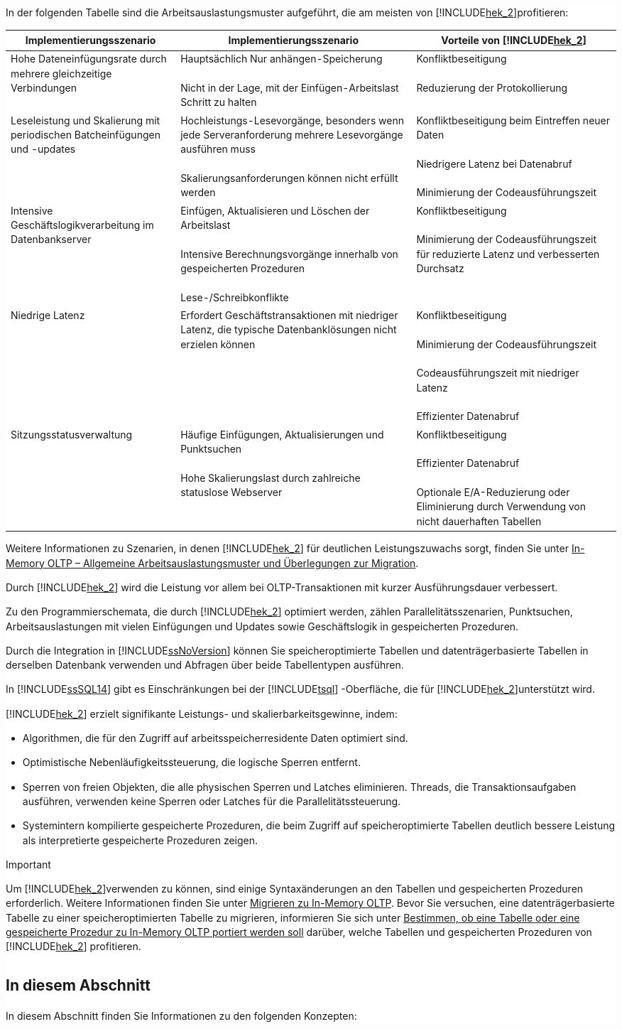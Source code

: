  In der folgenden Tabelle sind die Arbeitsauslastungsmuster aufgeführt, die am meisten von [!INCLUDE[hek_2](../../../includes/hek-2-md.md)]profitieren:  
  
|Implementierungsszenario|Implementierungsszenario|Vorteile von [!INCLUDE[hek_2](../../../includes/hek-2-md.md)]|  
|-----------------------------|-----------------------------|-------------------------------------|  
|Hohe Dateneinfügungsrate durch mehrere gleichzeitige Verbindungen|Hauptsächlich Nur anhängen-Speicherung<br /><br /> Nicht in der Lage, mit der Einfügen-Arbeitslast Schritt zu halten|Konfliktbeseitigung<br /><br /> Reduzierung der Protokollierung|  
|Leseleistung und Skalierung mit periodischen Batcheinfügungen und -updates|Hochleistungs-Lesevorgänge, besonders wenn jede Serveranforderung mehrere Lesevorgänge ausführen muss<br /><br /> Skalierungsanforderungen können nicht erfüllt werden|Konfliktbeseitigung beim Eintreffen neuer Daten<br /><br /> Niedrigere Latenz bei Datenabruf<br /><br /> Minimierung der Codeausführungszeit|  
|Intensive Geschäftslogikverarbeitung im Datenbankserver|Einfügen, Aktualisieren und Löschen der Arbeitslast<br /><br /> Intensive Berechnungsvorgänge innerhalb von gespeicherten Prozeduren<br /><br /> Lese-/Schreibkonflikte|Konfliktbeseitigung<br /><br /> Minimierung der Codeausführungszeit für reduzierte Latenz und verbesserten Durchsatz|  
|Niedrige Latenz|Erfordert Geschäftstransaktionen mit niedriger Latenz, die typische Datenbanklösungen nicht erzielen können|Konfliktbeseitigung<br /><br /> Minimierung der Codeausführungszeit<br /><br /> Codeausführungszeit mit niedriger Latenz<br /><br /> Effizienter Datenabruf|  
|Sitzungsstatusverwaltung|Häufige Einfügungen, Aktualisierungen und Punktsuchen<br /><br /> Hohe Skalierungslast durch zahlreiche statuslose Webserver|Konfliktbeseitigung<br /><br /> Effizienter Datenabruf<br /><br /> Optionale E/A-Reduzierung oder Eliminierung durch Verwendung von nicht dauerhaften Tabellen|  
  
 Weitere Informationen zu Szenarien, in denen [!INCLUDE[hek_2](../../../includes/hek-2-md.md)] für deutlichen Leistungszuwachs sorgt, finden Sie unter [In-Memory OLTP – Allgemeine Arbeitsauslastungsmuster und Überlegungen zur Migration](http://msdn.microsoft.com/library/dn673538.aspx).  
  
 Durch [!INCLUDE[hek_2](../../../includes/hek-2-md.md)] wird die Leistung vor allem bei OLTP-Transaktionen mit kurzer Ausführungsdauer verbessert.  
  
 Zu den Programmierschemata, die durch [!INCLUDE[hek_2](../../../includes/hek-2-md.md)] optimiert werden, zählen Parallelitätsszenarien, Punktsuchen, Arbeitsauslastungen mit vielen Einfügungen und Updates sowie Geschäftslogik in gespeicherten Prozeduren.  
  
 Durch die Integration in [!INCLUDE[ssNoVersion](../../../includes/ssnoversion-md.md)] können Sie speicheroptimierte Tabellen und datenträgerbasierte Tabellen in derselben Datenbank verwenden und Abfragen über beide Tabellentypen ausführen.  
  
 In [!INCLUDE[ssSQL14](../../../includes/sssql14-md.md)] gibt es Einschränkungen bei der [!INCLUDE[tsql](../../../includes/tsql-md.md)] -Oberfläche, die für [!INCLUDE[hek_2](../../../includes/hek-2-md.md)]unterstützt wird.  
  
 [!INCLUDE[hek_2](../../../includes/hek-2-md.md)] erzielt signifikante Leistungs- und skalierbarkeitsgewinne, indem:  
  
-   Algorithmen, die für den Zugriff auf arbeitsspeicherresidente Daten optimiert sind.  
  
-   Optimistische Nebenläufigkeitssteuerung, die logische Sperren entfernt.  
  
-   Sperren von freien Objekten, die alle physischen Sperren und Latches eliminieren. Threads, die Transaktionsaufgaben ausführen, verwenden keine Sperren oder Latches für die Parallelitätssteuerung.  
  
-   Systemintern kompilierte gespeicherte Prozeduren, die beim Zugriff auf speicheroptimierte Tabellen deutlich bessere Leistung als interpretierte gespeicherte Prozeduren zeigen.  
  
> [!IMPORTANT]  
>  Um [!INCLUDE[hek_2](../../../includes/hek-2-md.md)]verwenden zu können, sind einige Syntaxänderungen an den Tabellen und gespeicherten Prozeduren erforderlich. Weitere Informationen finden Sie unter [Migrieren zu In-Memory OLTP](migrating-to-in-memory-oltp.md). Bevor Sie versuchen, eine datenträgerbasierte Tabelle zu einer speicheroptimierten Tabelle zu migrieren, informieren Sie sich unter [Bestimmen, ob eine Tabelle oder eine gespeicherte Prozedur zu In-Memory OLTP portiert werden soll](determining-if-a-table-or-stored-procedure-should-be-ported-to-in-memory-oltp.md) darüber, welche Tabellen und gespeicherten Prozeduren von [!INCLUDE[hek_2](../../../includes/hek-2-md.md)] profitieren.  
  
## <a name="in-this-section"></a>In diesem Abschnitt  
 In diesem Abschnitt finden Sie Informationen zu den folgenden Konzepten:  
  